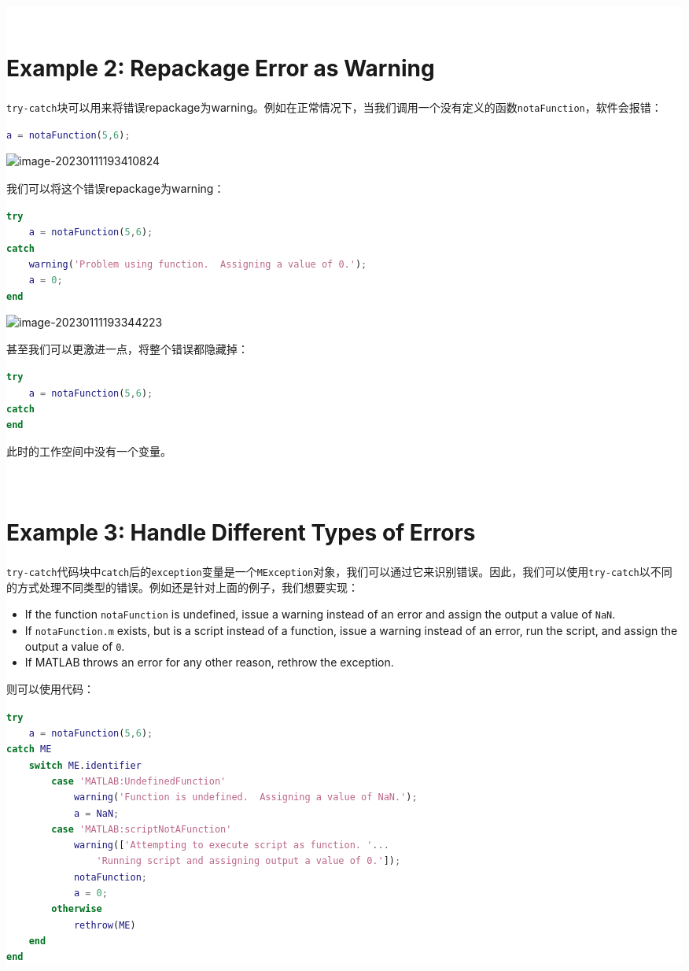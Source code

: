 <br>

# Example 2: Repackage Error as Warning

`try-catch`块可以用来将错误repackage为warning。例如在正常情况下，当我们调用一个没有定义的函数`notaFunction`，软件会报错：

```matlab
a = notaFunction(5,6);
```

![image-20230111193410824](https://github.com/HelloWorld-1017/blog-images/blob/main/migration/DeLLLaptop/image-20230111193410824.png?raw=true)

我们可以将这个错误repackage为warning：

```matlab
try
    a = notaFunction(5,6);
catch
    warning('Problem using function.  Assigning a value of 0.');
    a = 0;
end
```

![image-20230111193344223](https://github.com/HelloWorld-1017/blog-images/blob/main/migration/DeLLLaptop/image-20230111193344223.png?raw=true)

甚至我们可以更激进一点，将整个错误都隐藏掉：

```matlab
try
    a = notaFunction(5,6);
catch
end
```

此时的工作空间中没有一个变量。

<br>

# Example 3: Handle Different Types of Errors

`try-catch`代码块中`catch`后的`exception`变量是一个`MException`对象，我们可以通过它来识别错误。因此，我们可以使用`try-catch`以不同的方式处理不同类型的错误。例如还是针对上面的例子，我们想要实现：

- If the function `notaFunction` is undefined, issue a warning instead of an error and assign the output a value of `NaN`.
- If `notaFunction.m` exists, but is a script instead of a function, issue a warning instead of an error, run the script, and assign the output a value of `0`.
- If MATLAB throws an error for any other reason, rethrow the exception.

则可以使用代码：

```matlab
try
    a = notaFunction(5,6);
catch ME
    switch ME.identifier
        case 'MATLAB:UndefinedFunction'
            warning('Function is undefined.  Assigning a value of NaN.');
            a = NaN;
        case 'MATLAB:scriptNotAFunction'
            warning(['Attempting to execute script as function. '...
                'Running script and assigning output a value of 0.']);
            notaFunction;
            a = 0;
        otherwise
            rethrow(ME)
    end
end
```